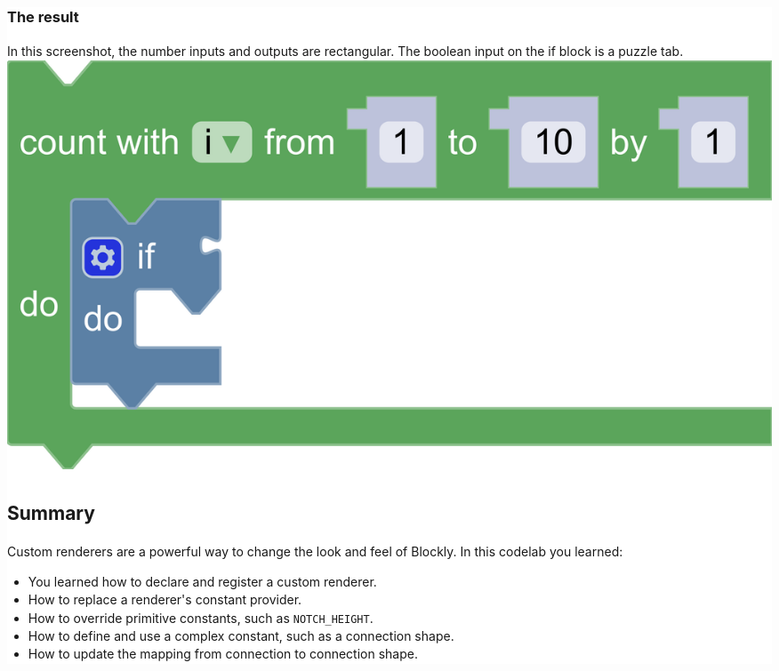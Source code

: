 ### The result

In this screenshot, the number inputs and outputs are rectangular.  The boolean input on the if block is a puzzle tab.
![](assets/custom-renderer/typed_connection_shapes.png)

## Summary

Custom renderers are a powerful way to change the look and feel of Blockly.  In this codelab you learned:
* You learned how to declare and register a custom renderer.
* How to replace a renderer's constant provider.
* How to override primitive constants, such as `NOTCH_HEIGHT`.
* How to define and use a complex constant, such as a connection shape.
* How to update the mapping from connection to connection shape.

